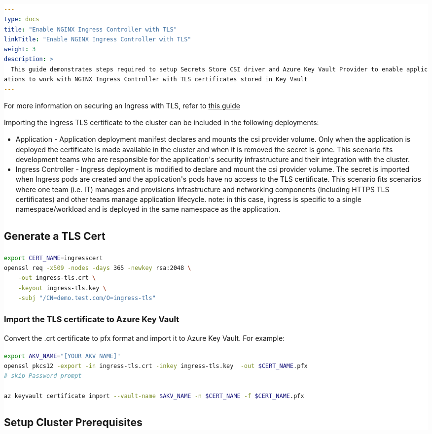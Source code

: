 ```yaml
---
type: docs
title: "Enable NGINX Ingress Controller with TLS"
linkTitle: "Enable NGINX Ingress Controller with TLS"
weight: 3
description: >
  This guide demonstrates steps required to setup Secrets Store CSI driver and Azure Key Vault Provider to enable applications to work with NGINX Ingress Controller with TLS certificates stored in Key Vault
---
```


For more information on securing an Ingress with TLS, refer to [this guide](https://kubernetes.io/docs/concepts/services-networking/ingress/#tls)

Importing the ingress TLS certificate to the cluster can be included in the following deployments:

* Application - Application deployment manifest declares and mounts the csi provider volume. Only when the application is deployed the certificate is made available in the cluster and when it is removed the secret is gone. This scenario fits development teams who are responsible for the application's security infrastructure and their integration with the cluster.
* Ingress Controller - Ingress deployment is modified to declare and mount the csi provider volume. The secret is imported when Ingress pods are created and the application's pods have no access to the TLS certificate. This scenario fits scenarios where one team (i.e. IT) manages and provisions infrastructure and networking components (including HTTPS TLS certificates) and other teams manage application lifecycle. note: in this case, ingress is specific to a single namespace/workload and is deployed in the same namespace as the application.

## Generate a TLS Cert

```bash
export CERT_NAME=ingresscert
openssl req -x509 -nodes -days 365 -newkey rsa:2048 \
    -out ingress-tls.crt \
    -keyout ingress-tls.key \
    -subj "/CN=demo.test.com/O=ingress-tls"
```

### Import the TLS certificate to Azure Key Vault

Convert the .crt certificate to pfx format and import it to Azure Key Vault. For example:

```bash
export AKV_NAME="[YOUR AKV NAME]"
openssl pkcs12 -export -in ingress-tls.crt -inkey ingress-tls.key  -out $CERT_NAME.pfx
# skip Password prompt

az keyvault certificate import --vault-name $AKV_NAME -n $CERT_NAME -f $CERT_NAME.pfx
```

## Setup Cluster Prerequisites

